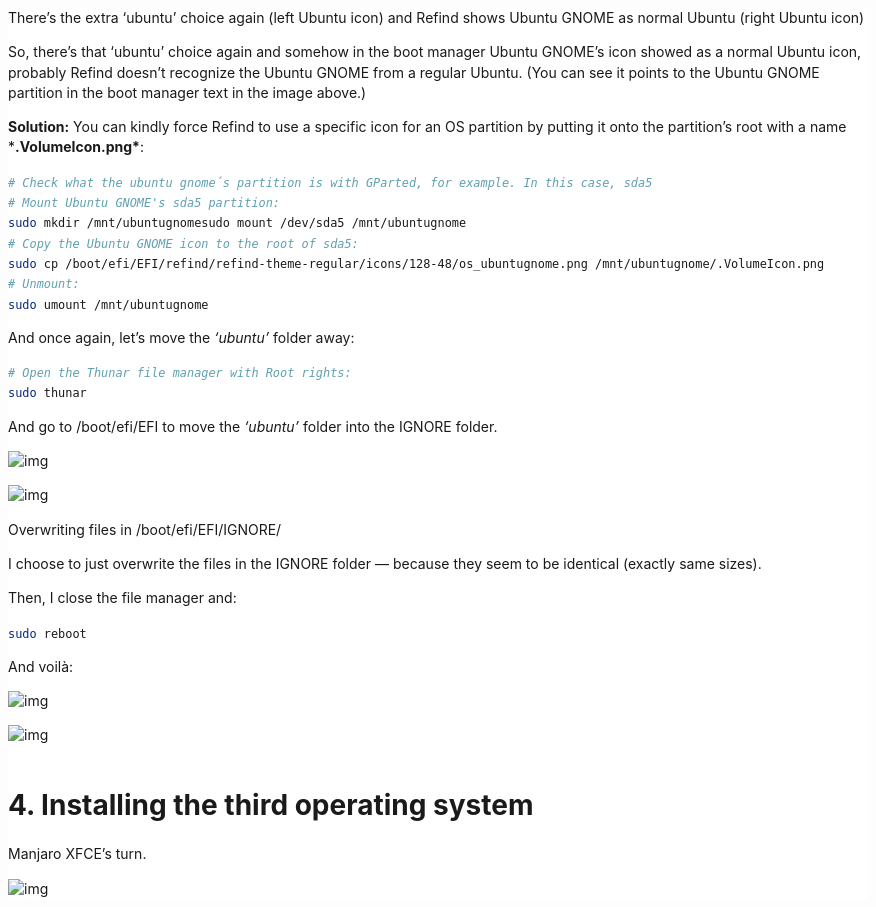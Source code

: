 There’s the extra ‘ubuntu’ choice again (left Ubuntu icon) and Refind shows Ubuntu GNOME as normal Ubuntu (right Ubuntu icon)

So, there’s that ‘ubuntu’ choice again and somehow in the boot manager  Ubuntu GNOME’s icon showed as a normal Ubuntu icon, probably Refind  doesn’t recognize the Ubuntu GNOME from a regular Ubuntu. (You can see  it points to the Ubuntu GNOME partition in the boot manager text in the  image above.)

**Solution:** You can kindly force Refind to use a specific icon for an OS partition by putting it onto the partition’s root with a name ***.VolumeIcon.png\***:

```bash
# Check what the ubuntu gnome´s partition is with GParted, for example. In this case, sda5
# Mount Ubuntu GNOME's sda5 partition:
sudo mkdir /mnt/ubuntugnomesudo mount /dev/sda5 /mnt/ubuntugnome
# Copy the Ubuntu GNOME icon to the root of sda5:
sudo cp /boot/efi/EFI/refind/refind-theme-regular/icons/128-48/os_ubuntugnome.png /mnt/ubuntugnome/.VolumeIcon.png
# Unmount:
sudo umount /mnt/ubuntugnome
```

And once again, let’s move the *‘ubuntu’* folder away:

```bash
# Open the Thunar file manager with Root rights:
sudo thunar
```

And go to /boot/efi/EFI to move the *‘ubuntu’* folder into the IGNORE folder.

![img](https://miro.medium.com/max/60/1*C3R8pD8Nma1LdzfX5Jbp-w.png?q=20)

![img](https://miro.medium.com/max/2640/1*C3R8pD8Nma1LdzfX5Jbp-w.png)

Overwriting files in /boot/efi/EFI/IGNORE/

I choose to just overwrite the files in the IGNORE folder — because they seem to be identical (exactly same sizes).

Then, I close the file manager and:

```bash
sudo reboot
```

And voilà:

![img](https://miro.medium.com/max/60/1*-ST1pm4xUoOSuAhGDy1gcw.jpeg?q=20)

![img](https://miro.medium.com/max/2889/1*-ST1pm4xUoOSuAhGDy1gcw.jpeg)

# 4. Installing the third operating system

Manjaro XFCE’s turn.

![img](https://miro.medium.com/max/60/1*-dVAf6y4H2QWQ1FX5xnNAg.jpeg?q=20)
